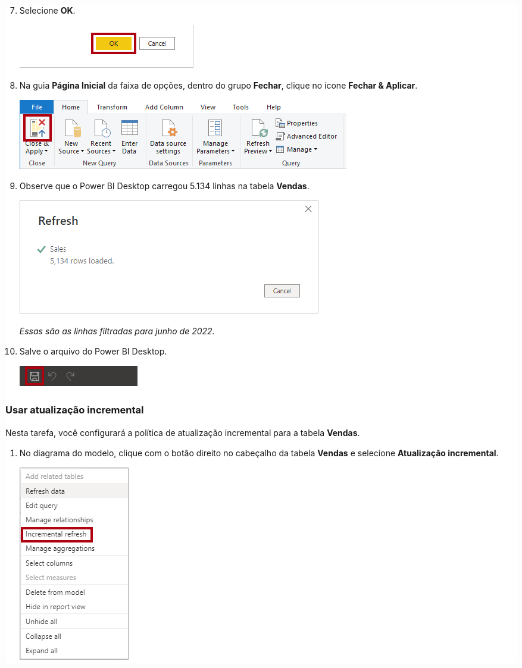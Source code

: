 7. Selecione **OK**.

    ![](../images/dp500-improve-performance-with-hybrid-tables-image37.png)

8. Na guia **Página Inicial** da faixa de opções, dentro do grupo **Fechar**, clique no ícone **Fechar &amp; Aplicar**.

    ![](../images/dp500-improve-performance-with-hybrid-tables-image38.png)

9. Observe que o Power BI Desktop carregou 5.134 linhas na tabela **Vendas**.

    ![](../images/dp500-improve-performance-with-hybrid-tables-image39.png)

    *Essas são as linhas filtradas para junho de 2022.*

10. Salve o arquivo do Power BI Desktop.

    ![](../images/dp500-improve-performance-with-hybrid-tables-image40.png)

### Usar atualização incremental

Nesta tarefa, você configurará a política de atualização incremental para a tabela **Vendas**.

1. No diagrama do modelo, clique com o botão direito no cabeçalho da tabela **Vendas** e selecione **Atualização incremental**.

    ![](../images/dp500-improve-performance-with-hybrid-tables-image41.png)
